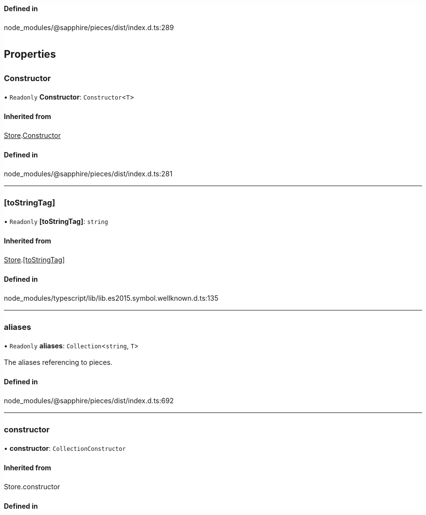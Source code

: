 #### Defined in

node_modules/@sapphire/pieces/dist/index.d.ts:289

## Properties

### Constructor

• `Readonly` **Constructor**: `Constructor`<`T`\>

#### Inherited from

[Store](Store).[Constructor](Store#constructor)

#### Defined in

node_modules/@sapphire/pieces/dist/index.d.ts:281

___

### [toStringTag]

• `Readonly` **[toStringTag]**: `string`

#### Inherited from

[Store](Store).[[toStringTag]](Store#[tostringtag])

#### Defined in

node_modules/typescript/lib/lib.es2015.symbol.wellknown.d.ts:135

___

### aliases

• `Readonly` **aliases**: `Collection`<`string`, `T`\>

The aliases referencing to pieces.

#### Defined in

node_modules/@sapphire/pieces/dist/index.d.ts:692

___

### constructor

• **constructor**: `CollectionConstructor`

#### Inherited from

Store.constructor

#### Defined in

